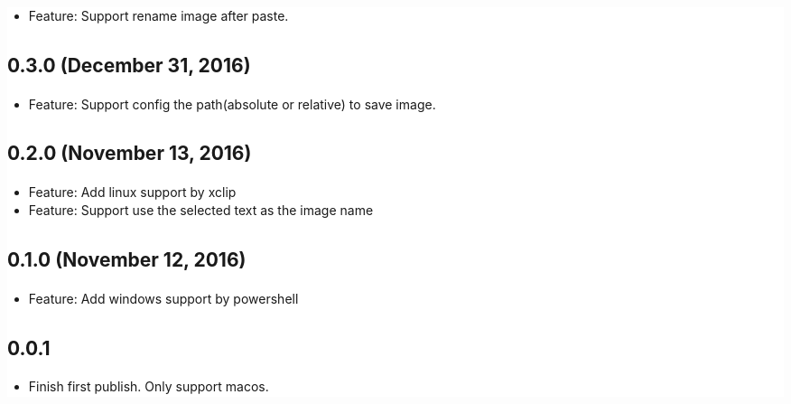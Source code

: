 - Feature: Support rename image after paste.

## 0.3.0 (December 31, 2016)

- Feature: Support config the path(absolute or relative) to save image.

## 0.2.0 (November 13, 2016)

- Feature: Add linux support by xclip
- Feature: Support use the selected text as the image name

## 0.1.0 (November 12, 2016)

- Feature: Add windows support by powershell

## 0.0.1

- Finish first publish. Only support macos.
